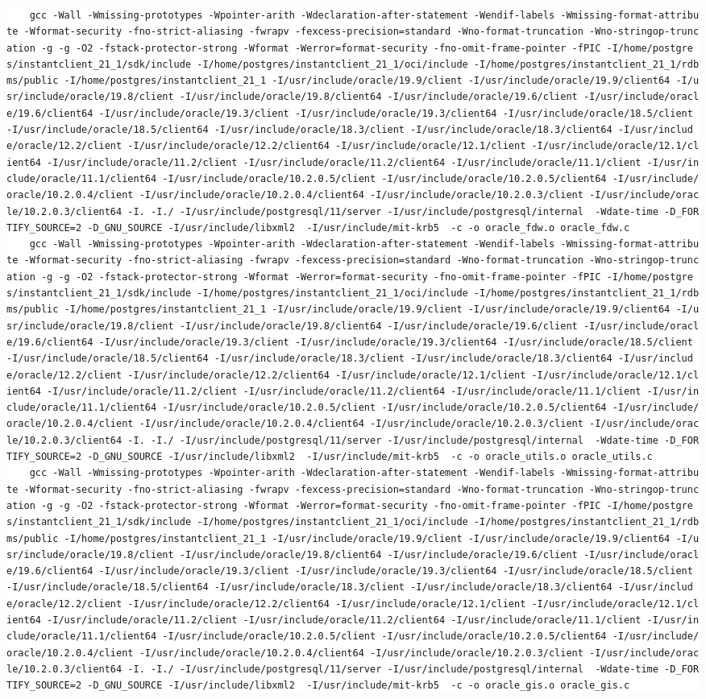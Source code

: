         gcc -Wall -Wmissing-prototypes -Wpointer-arith -Wdeclaration-after-statement -Wendif-labels -Wmissing-format-attribute -Wformat-security -fno-strict-aliasing -fwrapv -fexcess-precision=standard -Wno-format-truncation -Wno-stringop-truncation -g -g -O2 -fstack-protector-strong -Wformat -Werror=format-security -fno-omit-frame-pointer -fPIC -I/home/postgres/instantclient_21_1/sdk/include -I/home/postgres/instantclient_21_1/oci/include -I/home/postgres/instantclient_21_1/rdbms/public -I/home/postgres/instantclient_21_1 -I/usr/include/oracle/19.9/client -I/usr/include/oracle/19.9/client64 -I/usr/include/oracle/19.8/client -I/usr/include/oracle/19.8/client64 -I/usr/include/oracle/19.6/client -I/usr/include/oracle/19.6/client64 -I/usr/include/oracle/19.3/client -I/usr/include/oracle/19.3/client64 -I/usr/include/oracle/18.5/client -I/usr/include/oracle/18.5/client64 -I/usr/include/oracle/18.3/client -I/usr/include/oracle/18.3/client64 -I/usr/include/oracle/12.2/client -I/usr/include/oracle/12.2/client64 -I/usr/include/oracle/12.1/client -I/usr/include/oracle/12.1/client64 -I/usr/include/oracle/11.2/client -I/usr/include/oracle/11.2/client64 -I/usr/include/oracle/11.1/client -I/usr/include/oracle/11.1/client64 -I/usr/include/oracle/10.2.0.5/client -I/usr/include/oracle/10.2.0.5/client64 -I/usr/include/oracle/10.2.0.4/client -I/usr/include/oracle/10.2.0.4/client64 -I/usr/include/oracle/10.2.0.3/client -I/usr/include/oracle/10.2.0.3/client64 -I. -I./ -I/usr/include/postgresql/11/server -I/usr/include/postgresql/internal  -Wdate-time -D_FORTIFY_SOURCE=2 -D_GNU_SOURCE -I/usr/include/libxml2  -I/usr/include/mit-krb5  -c -o oracle_fdw.o oracle_fdw.c
        gcc -Wall -Wmissing-prototypes -Wpointer-arith -Wdeclaration-after-statement -Wendif-labels -Wmissing-format-attribute -Wformat-security -fno-strict-aliasing -fwrapv -fexcess-precision=standard -Wno-format-truncation -Wno-stringop-truncation -g -g -O2 -fstack-protector-strong -Wformat -Werror=format-security -fno-omit-frame-pointer -fPIC -I/home/postgres/instantclient_21_1/sdk/include -I/home/postgres/instantclient_21_1/oci/include -I/home/postgres/instantclient_21_1/rdbms/public -I/home/postgres/instantclient_21_1 -I/usr/include/oracle/19.9/client -I/usr/include/oracle/19.9/client64 -I/usr/include/oracle/19.8/client -I/usr/include/oracle/19.8/client64 -I/usr/include/oracle/19.6/client -I/usr/include/oracle/19.6/client64 -I/usr/include/oracle/19.3/client -I/usr/include/oracle/19.3/client64 -I/usr/include/oracle/18.5/client -I/usr/include/oracle/18.5/client64 -I/usr/include/oracle/18.3/client -I/usr/include/oracle/18.3/client64 -I/usr/include/oracle/12.2/client -I/usr/include/oracle/12.2/client64 -I/usr/include/oracle/12.1/client -I/usr/include/oracle/12.1/client64 -I/usr/include/oracle/11.2/client -I/usr/include/oracle/11.2/client64 -I/usr/include/oracle/11.1/client -I/usr/include/oracle/11.1/client64 -I/usr/include/oracle/10.2.0.5/client -I/usr/include/oracle/10.2.0.5/client64 -I/usr/include/oracle/10.2.0.4/client -I/usr/include/oracle/10.2.0.4/client64 -I/usr/include/oracle/10.2.0.3/client -I/usr/include/oracle/10.2.0.3/client64 -I. -I./ -I/usr/include/postgresql/11/server -I/usr/include/postgresql/internal  -Wdate-time -D_FORTIFY_SOURCE=2 -D_GNU_SOURCE -I/usr/include/libxml2  -I/usr/include/mit-krb5  -c -o oracle_utils.o oracle_utils.c
        gcc -Wall -Wmissing-prototypes -Wpointer-arith -Wdeclaration-after-statement -Wendif-labels -Wmissing-format-attribute -Wformat-security -fno-strict-aliasing -fwrapv -fexcess-precision=standard -Wno-format-truncation -Wno-stringop-truncation -g -g -O2 -fstack-protector-strong -Wformat -Werror=format-security -fno-omit-frame-pointer -fPIC -I/home/postgres/instantclient_21_1/sdk/include -I/home/postgres/instantclient_21_1/oci/include -I/home/postgres/instantclient_21_1/rdbms/public -I/home/postgres/instantclient_21_1 -I/usr/include/oracle/19.9/client -I/usr/include/oracle/19.9/client64 -I/usr/include/oracle/19.8/client -I/usr/include/oracle/19.8/client64 -I/usr/include/oracle/19.6/client -I/usr/include/oracle/19.6/client64 -I/usr/include/oracle/19.3/client -I/usr/include/oracle/19.3/client64 -I/usr/include/oracle/18.5/client -I/usr/include/oracle/18.5/client64 -I/usr/include/oracle/18.3/client -I/usr/include/oracle/18.3/client64 -I/usr/include/oracle/12.2/client -I/usr/include/oracle/12.2/client64 -I/usr/include/oracle/12.1/client -I/usr/include/oracle/12.1/client64 -I/usr/include/oracle/11.2/client -I/usr/include/oracle/11.2/client64 -I/usr/include/oracle/11.1/client -I/usr/include/oracle/11.1/client64 -I/usr/include/oracle/10.2.0.5/client -I/usr/include/oracle/10.2.0.5/client64 -I/usr/include/oracle/10.2.0.4/client -I/usr/include/oracle/10.2.0.4/client64 -I/usr/include/oracle/10.2.0.3/client -I/usr/include/oracle/10.2.0.3/client64 -I. -I./ -I/usr/include/postgresql/11/server -I/usr/include/postgresql/internal  -Wdate-time -D_FORTIFY_SOURCE=2 -D_GNU_SOURCE -I/usr/include/libxml2  -I/usr/include/mit-krb5  -c -o oracle_gis.o oracle_gis.c